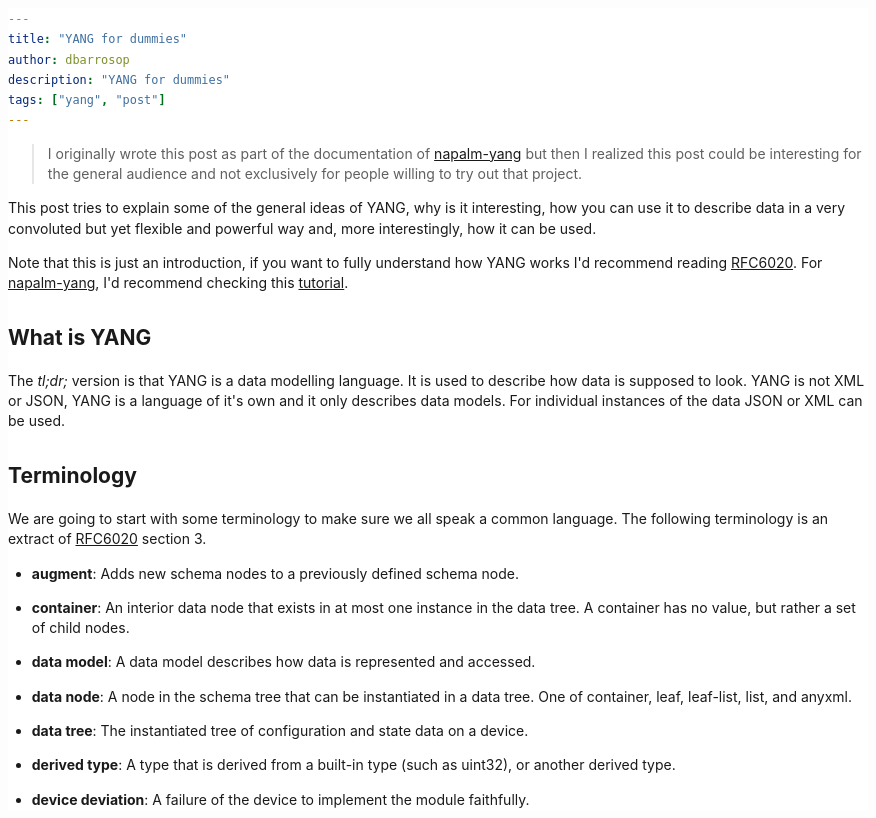 ```yaml
---
title: "YANG for dummies"
author: dbarrosop
description: "YANG for dummies"
tags: ["yang", "post"]
---
```


> I originally wrote this post as part of the documentation of [napalm-yang](https://github.com/napalm-automation/napalm-yang) but then I realized this post could be interesting for the general audience and not exclusively for people willing to try out that project.

This post tries to explain some of the general ideas of YANG, why is it interesting, how you can use it to describe data in a very convoluted but yet flexible and powerful way and, more interestingly, how it can be used.

Note that this is just an introduction, if you want to fully understand how YANG works I'd recommend reading [RFC6020](https://tools.ietf.org/html/rfc6020). For [napalm-yang](https://github.com/napalm-automation/napalm-yang), I'd recommend checking this [tutorial](https://github.com/napalm-automation/napalm-yang/blob/develop/interactive_demo/tutorial.ipynb).

## What is YANG

The *tl;dr;* version is that YANG is a data modelling language. It is used to describe how data is supposed to look. YANG is not XML or JSON, YANG is a language of it's own and it only describes data models. For individual instances of the data JSON or XML can be used.




## Terminology

We are going to start with some terminology to make sure we all speak a common language. The following terminology is an extract of [RFC6020](https://tools.ietf.org/html/rfc6020) section 3.

*  **augment**: Adds new schema nodes to a previously defined schema
   node.

*  **container**: An interior data node that exists in at most one
   instance in the data tree.  A container has no value, but rather a
   set of child nodes.

*  **data model**: A data model describes how data is represented and
   accessed.

*  **data node**: A node in the schema tree that can be instantiated in a
   data tree.  One of container, leaf, leaf-list, list, and anyxml.

*  **data tree**: The instantiated tree of configuration and state data
   on a device.

*  **derived type**: A type that is derived from a built-in type (such as
   uint32), or another derived type.

*  **device deviation**: A failure of the device to implement the module
   faithfully.
